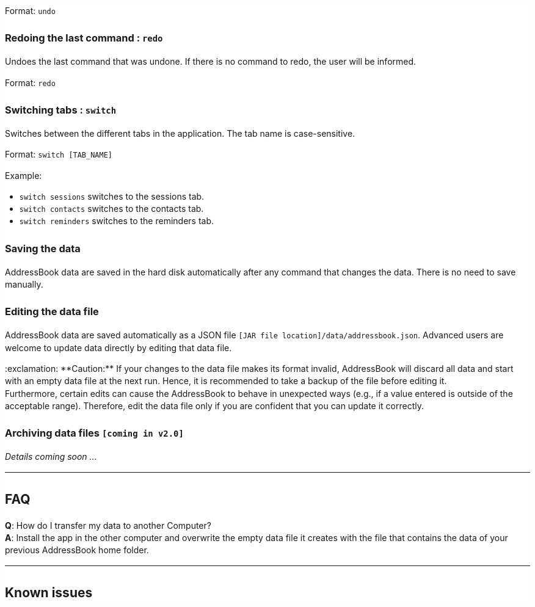 Format: `undo`

### Redoing the last command : `redo`

Undoes the last command that was undone. If there is no command to redo, the user will be informed.

Format: `redo`

### Switching tabs : `switch`

Switches between the different tabs in the application. The tab name is case-sensitive.

Format: `switch [TAB_NAME]`

Example:
* `switch sessions` switches to the sessions tab.
* `switch contacts` switches to the contacts tab.
* `switch reminders` switches to the reminders tab.

### Saving the data

AddressBook data are saved in the hard disk automatically after any command that changes the data. There is no need to save manually.

### Editing the data file

AddressBook data are saved automatically as a JSON file `[JAR file location]/data/addressbook.json`. Advanced users are welcome to update data directly by editing that data file.

<div markdown="span" class="alert alert-warning">:exclamation: **Caution:**
If your changes to the data file makes its format invalid, AddressBook will discard all data and start with an empty data file at the next run. Hence, it is recommended to take a backup of the file before editing it.<br>
Furthermore, certain edits can cause the AddressBook to behave in unexpected ways (e.g., if a value entered is outside of the acceptable range). Therefore, edit the data file only if you are confident that you can update it correctly.
</div>

### Archiving data files `[coming in v2.0]`

_Details coming soon ..._

--------------------------------------------------------------------------------------------------------------------

## FAQ

**Q**: How do I transfer my data to another Computer?<br>
**A**: Install the app in the other computer and overwrite the empty data file it creates with the file that contains the data of your previous AddressBook home folder.

--------------------------------------------------------------------------------------------------------------------

## Known issues
